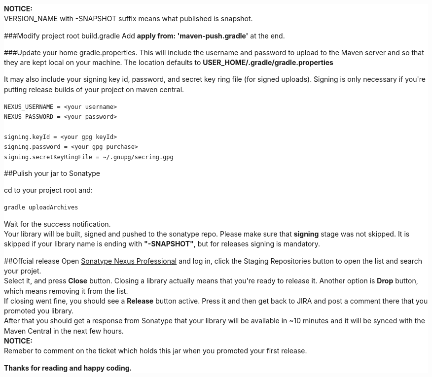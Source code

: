 **NOTICE:**  
VERSION_NAME with -SNAPSHOT suffix means what published is snapshot.  

###Modify project root build.gradle
Add **apply from: 'maven-push.gradle'** at the end.

###Update your home gradle.properties.
This will include the username and password to upload to the Maven server and so that they are kept local on your machine. The location defaults to **USER_HOME/.gradle/gradle.properties**
 
It may also include your signing key id, password, and secret key ring file (for signed uploads). Signing is only necessary if you're putting release builds of your project on maven central.

```
NEXUS_USERNAME = <your username>
NEXUS_PASSWORD = <your password>

signing.keyId = <your gpg keyId>
signing.password = <your gpg purchase>
signing.secretKeyRingFile = ~/.gnupg/secring.gpg
```

##Pulish your jar to Sonatype

cd to your project root and:

```
gradle uploadArchives
```

Wait for the success notification.  
Your library will be built, signed and pushed to the sonatype repo. Please make sure that **signing** stage was not skipped. It is skipped if your library name is ending with **"-SNAPSHOT"**, but for releases signing is mandatory.

##Offcial release
Open [Sonatype Nexus Professional](https://oss.sonatype.org) and log in, click the Staging Repositories button to open the list and search your projet.  
Select it, and press **Close** button. Closing a library actually means that you're ready to release it. Another option is **Drop** button, which means removing it from the list.  
If closing went fine, you should see a **Release** button active. Press it and then get back to JIRA and post a comment there that you promoted you library.  
After that you should get a response from Sonatype that your library will be available in ~10 minutes and it will be synced with the Maven Central in the next few hours.  
**NOTICE:**  
Remeber to comment on the ticket which holds this jar when you promoted your first release.  


**Thanks for reading and happy coding.**